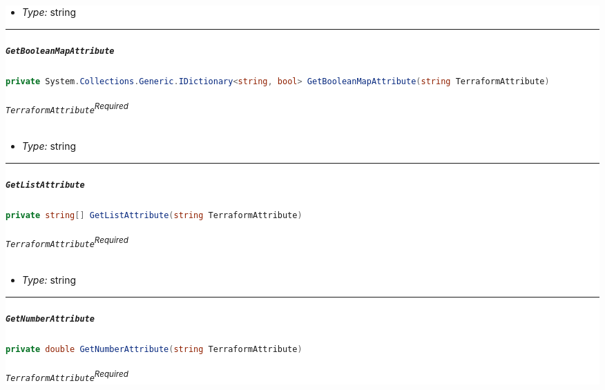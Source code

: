 - *Type:* string

---

##### `GetBooleanMapAttribute` <a name="GetBooleanMapAttribute" id="rhizo-co-terraform-provider-oci.clusterPlacementGroupsClusterPlacementGroup.ClusterPlacementGroupsClusterPlacementGroup.getBooleanMapAttribute"></a>

```csharp
private System.Collections.Generic.IDictionary<string, bool> GetBooleanMapAttribute(string TerraformAttribute)
```

###### `TerraformAttribute`<sup>Required</sup> <a name="TerraformAttribute" id="rhizo-co-terraform-provider-oci.clusterPlacementGroupsClusterPlacementGroup.ClusterPlacementGroupsClusterPlacementGroup.getBooleanMapAttribute.parameter.terraformAttribute"></a>

- *Type:* string

---

##### `GetListAttribute` <a name="GetListAttribute" id="rhizo-co-terraform-provider-oci.clusterPlacementGroupsClusterPlacementGroup.ClusterPlacementGroupsClusterPlacementGroup.getListAttribute"></a>

```csharp
private string[] GetListAttribute(string TerraformAttribute)
```

###### `TerraformAttribute`<sup>Required</sup> <a name="TerraformAttribute" id="rhizo-co-terraform-provider-oci.clusterPlacementGroupsClusterPlacementGroup.ClusterPlacementGroupsClusterPlacementGroup.getListAttribute.parameter.terraformAttribute"></a>

- *Type:* string

---

##### `GetNumberAttribute` <a name="GetNumberAttribute" id="rhizo-co-terraform-provider-oci.clusterPlacementGroupsClusterPlacementGroup.ClusterPlacementGroupsClusterPlacementGroup.getNumberAttribute"></a>

```csharp
private double GetNumberAttribute(string TerraformAttribute)
```

###### `TerraformAttribute`<sup>Required</sup> <a name="TerraformAttribute" id="rhizo-co-terraform-provider-oci.clusterPlacementGroupsClusterPlacementGroup.ClusterPlacementGroupsClusterPlacementGroup.getNumberAttribute.parameter.terraformAttribute"></a>
